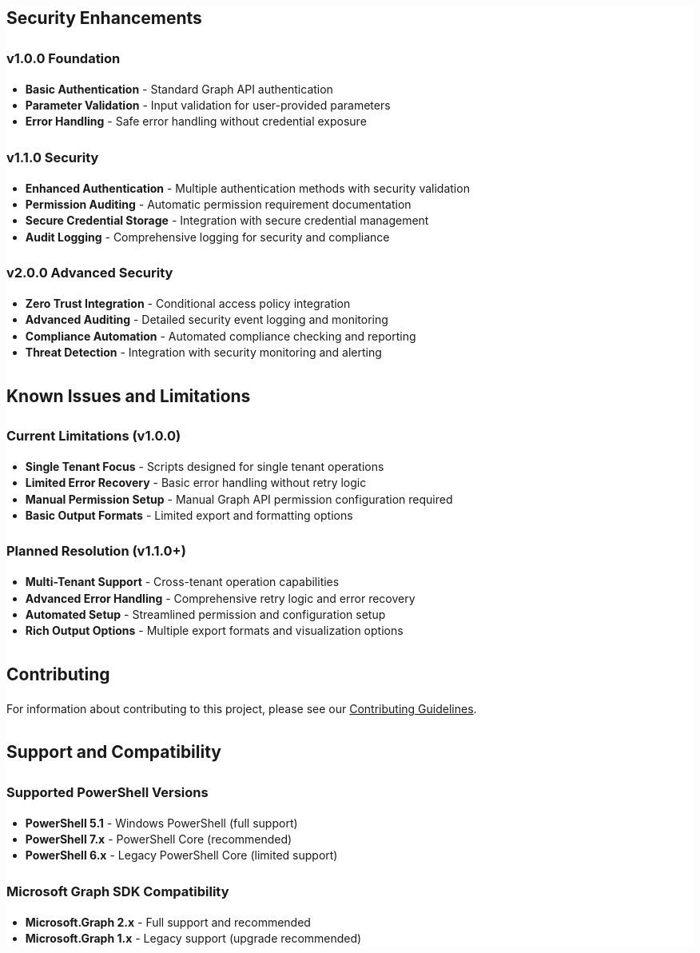 ## Security Enhancements

### v1.0.0 Foundation
- **Basic Authentication** - Standard Graph API authentication
- **Parameter Validation** - Input validation for user-provided parameters
- **Error Handling** - Safe error handling without credential exposure

### v1.1.0 Security
- **Enhanced Authentication** - Multiple authentication methods with security validation
- **Permission Auditing** - Automatic permission requirement documentation
- **Secure Credential Storage** - Integration with secure credential management
- **Audit Logging** - Comprehensive logging for security and compliance

### v2.0.0 Advanced Security
- **Zero Trust Integration** - Conditional access policy integration
- **Advanced Auditing** - Detailed security event logging and monitoring
- **Compliance Automation** - Automated compliance checking and reporting
- **Threat Detection** - Integration with security monitoring and alerting

## Known Issues and Limitations

### Current Limitations (v1.0.0)
- **Single Tenant Focus** - Scripts designed for single tenant operations
- **Limited Error Recovery** - Basic error handling without retry logic
- **Manual Permission Setup** - Manual Graph API permission configuration required
- **Basic Output Formats** - Limited export and formatting options

### Planned Resolution (v1.1.0+)
- **Multi-Tenant Support** - Cross-tenant operation capabilities
- **Advanced Error Handling** - Comprehensive retry logic and error recovery
- **Automated Setup** - Streamlined permission and configuration setup
- **Rich Output Options** - Multiple export formats and visualization options

## Contributing

For information about contributing to this project, please see our [Contributing Guidelines](CONTRIBUTING.md).

## Support and Compatibility

### Supported PowerShell Versions
- **PowerShell 5.1** - Windows PowerShell (full support)
- **PowerShell 7.x** - PowerShell Core (recommended)
- **PowerShell 6.x** - Legacy PowerShell Core (limited support)

### Microsoft Graph SDK Compatibility
- **Microsoft.Graph 2.x** - Full support and recommended
- **Microsoft.Graph 1.x** - Legacy support (upgrade recommended)

